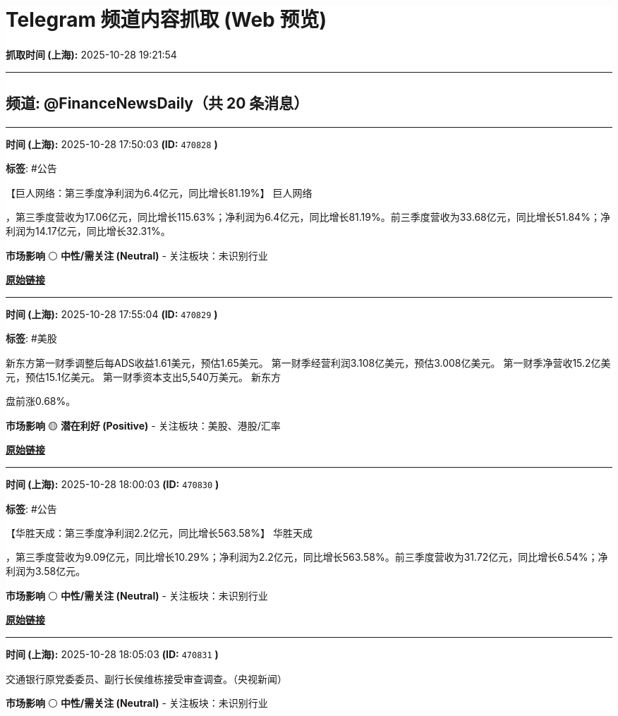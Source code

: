# Telegram 频道内容抓取 (Web 预览)

**抓取时间 (上海):** 2025-10-28 19:21:54

---
## 频道: @FinanceNewsDaily（共 20 条消息）

---
**时间 (上海):** 2025-10-28 17:50:03 **(ID:** `470828` **)**

**标签**: #公告

【巨人网络：第三季度净利润为6.4亿元，同比增长81.19%】
巨人网络

，第三季度营收为17.06亿元，同比增长115.63%；净利润为6.4亿元，同比增长81.19%。前三季度营收为33.68亿元，同比增长51.84%；净利润为14.17亿元，同比增长32.31%。

**市场影响** ⚪ **中性/需关注 (Neutral)** - 关注板块：未识别行业

**[原始链接](https://t.me/FinanceNewsDaily/470828)**

---
**时间 (上海):** 2025-10-28 17:55:04 **(ID:** `470829` **)**

**标签**: #美股

新东方第一财季调整后每ADS收益1.61美元，预估1.65美元。
第一财季经营利润3.108亿美元，预估3.008亿美元。
第一财季净营收15.2亿美元，预估15.1亿美元。
第一财季资本支出5,540万美元。
新东方

盘前涨0.68%。

**市场影响** 🟡 **潜在利好 (Positive)** - 关注板块：美股、港股/汇率

**[原始链接](https://t.me/FinanceNewsDaily/470829)**

---
**时间 (上海):** 2025-10-28 18:00:03 **(ID:** `470830` **)**

**标签**: #公告

【华胜天成：第三季度净利润2.2亿元，同比增长563.58%】
华胜天成

，第三季度营收为9.09亿元，同比增长10.29%；净利润为2.2亿元，同比增长563.58%。前三季度营收为31.72亿元，同比增长6.54%；净利润为3.58亿元。

**市场影响** ⚪ **中性/需关注 (Neutral)** - 关注板块：未识别行业

**[原始链接](https://t.me/FinanceNewsDaily/470830)**

---
**时间 (上海):** 2025-10-28 18:05:03 **(ID:** `470831` **)**

交通银行原党委委员、副行长侯维栋接受审查调查。（央视新闻）

**市场影响** ⚪ **中性/需关注 (Neutral)** - 关注板块：未识别行业
